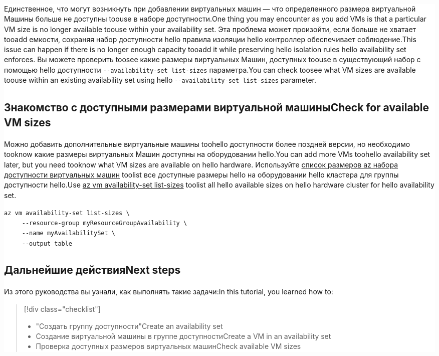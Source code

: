 <span data-ttu-id="a8e06-150">Единственное, что могут возникнуть при добавлении виртуальных машин — что определенного размера виртуальной Машины больше не доступны toouse в наборе доступности.</span><span class="sxs-lookup"><span data-stu-id="a8e06-150">One thing you may encounter as you add VMs is that a particular VM size is no longer available toouse within your availability set.</span></span> <span data-ttu-id="a8e06-151">Эта проблема может произойти, если больше не хватает tooadd емкости, сохраняя набор доступности hello правила изоляции hello контроллер обеспечивает соблюдение.</span><span class="sxs-lookup"><span data-stu-id="a8e06-151">This issue can happen if there is no longer enough capacity tooadd it while preserving hello isolation rules hello availability set enforces.</span></span> <span data-ttu-id="a8e06-152">Вы можете проверить toosee какие размеры виртуальных Машин, доступных toouse в существующий набор с помощью hello доступности `--availability-set list-sizes` параметра.</span><span class="sxs-lookup"><span data-stu-id="a8e06-152">You can check toosee what VM sizes are available toouse within an existing availability set using hello `--availability-set list-sizes` parameter.</span></span>

## <a name="check-for-available-vm-sizes"></a><span data-ttu-id="a8e06-153">Знакомство с доступными размерами виртуальной машины</span><span class="sxs-lookup"><span data-stu-id="a8e06-153">Check for available VM sizes</span></span> 

<span data-ttu-id="a8e06-154">Можно добавить дополнительные виртуальные машины toohello доступности более поздней версии, но необходимо tooknow какие размеры виртуальных Машин доступны на оборудовании hello.</span><span class="sxs-lookup"><span data-stu-id="a8e06-154">You can add more VMs toohello availability set later, but you need tooknow what VM sizes are available on hello hardware.</span></span> <span data-ttu-id="a8e06-155">Используйте [список размеров az набора доступности виртуальных машин](/cli/azure/availability-set#list-sizes) toolist все доступные размеры hello на оборудовании hello кластера для группы доступности hello.</span><span class="sxs-lookup"><span data-stu-id="a8e06-155">Use [az vm availability-set list-sizes](/cli/azure/availability-set#list-sizes) toolist all hello available sizes on hello hardware cluster for hello availability set.</span></span>

```azurecli-interactive 
az vm availability-set list-sizes \
     --resource-group myResourceGroupAvailability \
     --name myAvailabilitySet \
     --output table  
```

## <a name="next-steps"></a><span data-ttu-id="a8e06-156">Дальнейшие действия</span><span class="sxs-lookup"><span data-stu-id="a8e06-156">Next steps</span></span>

<span data-ttu-id="a8e06-157">Из этого руководства вы узнали, как выполнять такие задачи:</span><span class="sxs-lookup"><span data-stu-id="a8e06-157">In this tutorial, you learned how to:</span></span>

> [!div class="checklist"]
> * <span data-ttu-id="a8e06-158">"Создать группу доступности"</span><span class="sxs-lookup"><span data-stu-id="a8e06-158">Create an availability set</span></span>
> * <span data-ttu-id="a8e06-159">Создание виртуальной машины в группе доступности</span><span class="sxs-lookup"><span data-stu-id="a8e06-159">Create a VM in an availability set</span></span>
> * <span data-ttu-id="a8e06-160">Проверка доступных размеров виртуальных машин</span><span class="sxs-lookup"><span data-stu-id="a8e06-160">Check available VM sizes</span></span>
